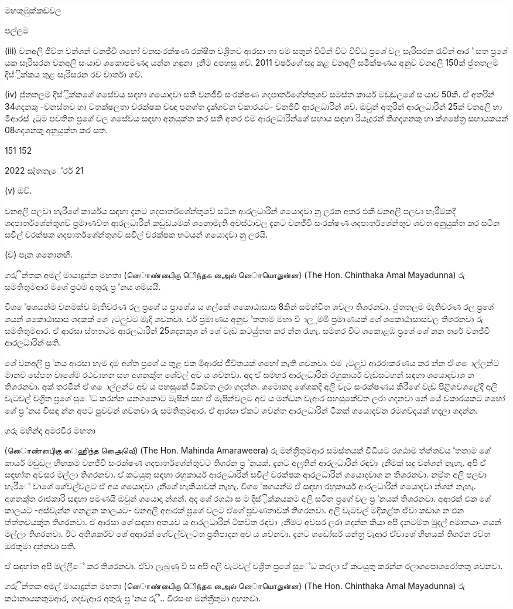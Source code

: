 මහකුඹුක්කඩවල

පල්ලම

(iii) වනඅලි ජීව්ත වන්ශන් වනජීවී ශහෝ වනසංරක්ෂණ රක්ෂිත චශ්‍රිතව ආරසා හා එම සතුන් විටින් විට විවිධ ප්‍රශේ වල සැරිසරන රැවින් ආර ් සත ප්‍රශේ යක සැරිසරන වනඅලි සං‍යාව ශකොපමණද යන්න හඳුනා ැනීම අපහසු ශව්. 2011 වර්ෂශේ සදු කළ වනඅලි සමීක්ෂණය අනුව වනඅලි 150ක් පු්තතලම දිස්්‍රික්කය තුළ සැරිසරන රව වාර්තා ශව්.

(iv) පු්තතලම දිස්්‍රික්කශේ ශසේවය සඳහා ශයොදවා සති වනජීවී සංරක්ෂණ ශදපාර්තශේන්තුශව් සමස්ත කාර්ය මඩුඩලශේ සං‍යාව 50කි. ඒ අතරින් 34ශදනකු -වනස්තව හා වතක්ෂලතා චරක්ෂක චඥා පනශ්ත දැක්ශවන චකාරයට- වනජීවී ආරලධාරින් ශව්. ඔවුන් අතුරින් ආරලධාරින් 25ක් වනඅලි හා මිආරස් ැටුම පවතින ප්‍රශේ වල ශසේවය සඳහා අනුයුක්ත කර සති අතර එම ආරලධාරින්ශේ සහාය සඳහා රියැදුරන් තිශදශනකු හා ක්ශෂේත්‍ර සහායකයන් 08ශදශනකු අනුයුක්ත කර සත.

151 152

2022 සැ්තතැේරර් 21

(v) ඔව්.

වනඅලි පලවා හැරීශේ කාර්යය සඳහා දැනට ශදපාර්තශේන්තුශව් සටින ආරලධාරින් ශයොදවා නු ලරන අතර එකී වනඅලි පලවා හැරීමකදී ශදපාර්තශේන්තුශව් ප්‍රමාණව්ත ආරලධාරින් කඩුඩයමක් ශනොමැති අවස්ථාවල දැනට වනජීවී සංරක්ෂණ ශදපාර්තශේන්තුව ශවත අනුයුක්ත කර සටින සවිල් චරක්ෂක ශදපාර්තශේන්තුශව් සවිල් චරක්ෂක භටයන් ශයොදවා නු ලරයි.

(ච) පැන ශනොනඟී.

ගරු ින්තක අමල් මායාදුන්න මහතා (ைொண்புைிகு ெிந்தக அைல் ைொயொதுன்ன) (The Hon. Chinthaka Amal Mayadunna) රු සමතිතුමආර මශේ ප්‍රථම අතුරු ප්‍ර ්නය ශමයයි.

විශ ේෂශයන්ම චනමක්ව මැතිවරණ රල ප්‍රශේ ය ප්‍රාශේය ය ශල්කේ ශකොඨාසාස 8කින් සමන්විත ශවලා තිශරනවා. පු්තතලම මැතිවරණ රල ප්‍රශේ ශයන් ශකොඨාසාස ශදකක් ශේ ැටලුවට මැදි ශවනවා. වර් ප්‍රමාණය අනුව ්තතාම මහා වි ාල ූමමි ප්‍රමාණයක් ශේ ශකොඨාසාසවල තිශරනවා රු සමතිතුමආර. ඒ ආරසා ස්තතටම ආරලධාරින් 25ශදනකුශ න් ශේ වැඩ කටයු්තත කර න්න රැහැ. සමහර විට ශකොළඹ ප්‍රශේ ශේ නන තරේ වනජීවී ආරලධාරින් සති.

ශේ වනඅලි ප්‍ර ්නය ආරසා හැම දාම අශ්ත ප්‍රශේ ය තුළ එක මිආරස් ජීවිතයක් ශහෝ නැති ශවනවා. එම ැටලුව ආරරාකරණය කර න්න ඒ ශ ොල්ලන්ට මානව සේපත වාශේම රථවාහන සහ අශනකු්ත ශේවල් අව ය ශවනවා. අද ඒ සමහර ආරලධාරින් රහුකාර්ය වැඩසටහන් සඳහා ශයොදවාශ න තිශරනවා. අක් තරමින් ඒ ශ ොල්ලන්ට අව ය පහසුකේ ටිකව්ත ලරා ශදන්න. ශමොකද ශේශකදි අලි වැට සංරක්ෂණය කිරීශේ වැඩ පිළිශවශළේදි අලි වැටවල් චශ්‍රිත ප්‍රශේ සුේධ කරන්න යනශකොට මැෂින් සහ ඒ මැෂින්වලට අව ය මන්ධන වැආර පහසුකේව්ත ලරා ශදනවා නේ යේ චකාරයකට ශහෝ ශේ ප්‍ර ්නය විසඳා න්න අපට පුුවවන් ශවනවා රු සමතිතුමආර. ඒ ආරසා ඒකට ශවන්ත ආරලධාරින් ටිකක් ශයොදවන ‍රමශව්දයක් හදලා ශදන්න.

ගරු මහින්ද අමරවීර මහතා

(ைொண்புைிகு ைஹிந்த அைெவீெ) (The Hon. Mahinda Amaraweera) රු මන්ත්‍රීතුමආර සමස්තයක් විධියට රශඨාම ත්ත්තවය ්තතාම ශේ කාර්ය මඩුඩල හිඟකම වනජීවී සංරක්ෂණ ශදපාර්තශේන්තුවට තිශරන ප්‍ර ්නයක්. දැනට අලුතින් ආරලධාරින් රඳවා ැනීමක් සදු වන්ශන් නැහැ. අපි ඒ සඳහා්ත අවසර මල්ලා තිශරනවා. ඒ කටයුතු සඳහා රහුකාර්ය ආරලධාරින් සවිල් චරක්ෂක ආරලධාරින් ශයොදවාශ න තිශරනවා. නමු්ත අලි පලවා හැරීේ වාශේ ශේවල්වලට ඒ අය ශයොදවා ැනීශේ හැකියාවක් නැහැ. විශ ේෂශයන්ම ඒ සඳහා රහුකාර්ය ආරලධාරින් ශයොදවා න්ශන් නැහැ. අශනකු්ත රාජකාරි සඳහා පමණයි ඔවුන් ශයොදා න්ශන්. අද ශේ රශඨා ස ම දිස්්‍රික්කයකම අලි සටින ප්‍රශේ වල ප්‍ර ්නයක් තිශරනවා. අආරක් එක ශේ කාලයට -අස්වැන්න ශනළන කාලයට- වනඅලි අආරක් ප්‍රශේ වලට ඒශේ ප්‍රවණතාවක් තිශරනවා. අලි වැටවල් මදිකළ්ත ඒවා කඩාශ න එන ත්ත්තවයකු්ත තිශරනවා. ඒ ආරසා ශේ සඳහා අතයව ය ආරලධාරින් ටිකව්ත රඳවා ැනීමට අවසර ලරා ශදන්න කියා අපි දැනටම්ත මුදල් අමාතයාං ශයන් මල්ලා තිශරනවා. ඊට අතිශර්කව ශේ අආරක් ශේවල්වලට්ත ප්‍රතිපාදන අව ය ශවනවා. දැනට ශඩෝසර් යන්ත්‍ර වැආර ඒවාශේ හිඟයක් තිශරන රව්ත ඔරතුමා දන්නවා සති.

ඒ සඳහා්ත අපි මල්ලීේ කර තිශරනවා. ඒවා ලැබුණු වි ස අපි අලි වැටවල් චශ්‍රිත ප්‍රශේ සුේධ කරලා ඒ කටයුතු කරන්න රලාශපොශරෝතතු ශවනවා.

ගරු ින්තක අමල් මායාදුන්න මහතා (ைொண்புைிகு ெிந்தக அைல் ைொயொதுன்ன) (The Hon. Chinthaka Amal Mayadunna) රු කථානායකතුමආර, ශදවැආර අතුරු ප්‍ර ්නය රු ී.. වීරසංහ මන්ත්‍රීතුමා අහනවා.
